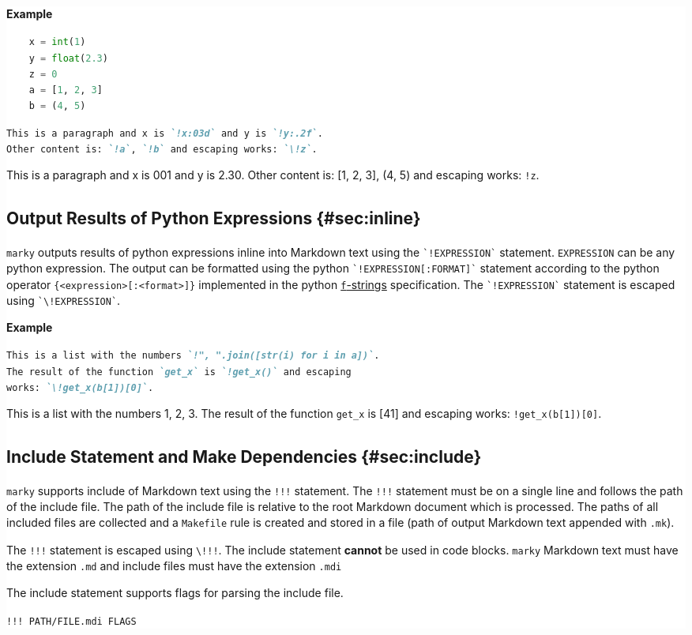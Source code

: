 **Example**
```python
	x = int(1)
	y = float(2.3)
	z = 0
	a = [1, 2, 3]
	b = (4, 5)
```

```md
This is a paragraph and x is `!x:03d` and y is `!y:.2f`.
Other content is: `!a`, `!b` and escaping works: `\!z`.
```

This is a paragraph and x is 001 and y is 2.30.
Other content is: [1, 2, 3], (4, 5) and escaping works: `!z`.

## Output Results of Python Expressions {#sec:inline}

`marky` outputs results of python expressions inline into Markdown text
using the `` `!EXPRESSION` `` statement. `EXPRESSION` can be any python
expression. The output can be formatted using the python
`` `!EXPRESSION[:FORMAT]` `` statement according to the python operator
`{<expression>[:<format>]}` implemented in the python
[`f`-strings](https://docs.python.org/3/reference/lexical_analysis.html#f-strings)
specification. The `` `!EXPRESSION` `` statement is escaped
using `` `\!EXPRESSION` ``.

**Example**
```md
This is a list with the numbers `!", ".join([str(i) for i in a])`.
The result of the function `get_x` is `!get_x()` and escaping
works: `\!get_x(b[1])[0]`.
```

This is a list with the numbers 1, 2, 3.
The result of the function `get_x` is [41] and escaping
works: `!get_x(b[1])[0]`.

## Include Statement and Make Dependencies {#sec:include}

`marky` supports include of Markdown text using the `!!!` statement.
The `!!!` statement must be on a single line and follows the path
of the include file. The path of the include file is relative to
the root Markdown document which is processed. The paths of all
included files are collected and a `Makefile` rule is created and
stored in a file (path of output Markdown text appended with `.mk`).

The `!!!` statement is escaped using `\!!!`.
The include statement **cannot** be used in code blocks. `marky` Markdown
text must have the extension `.md` and include files must have the
extension `.mdi`

The include statement supports flags for parsing the include file.
```md
!!! PATH/FILE.mdi FLAGS
```
